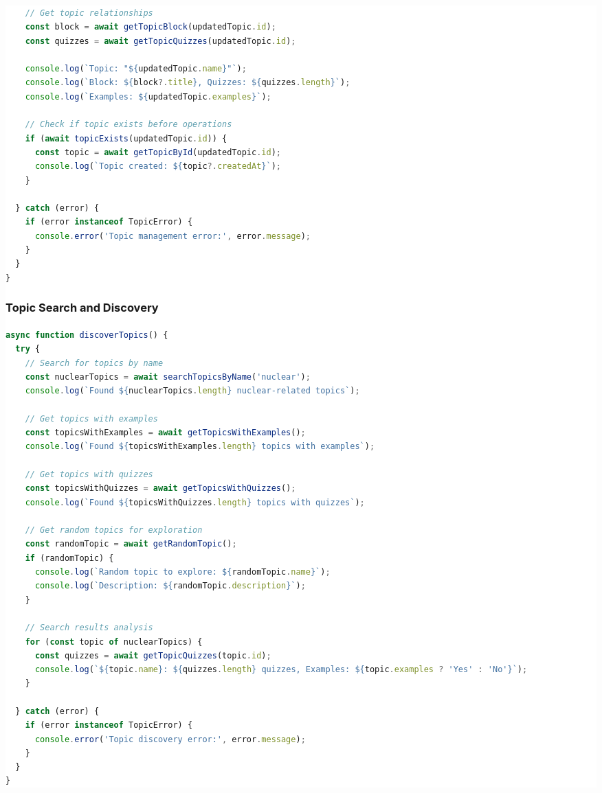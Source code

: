 ```typescript
    // Get topic relationships
    const block = await getTopicBlock(updatedTopic.id);
    const quizzes = await getTopicQuizzes(updatedTopic.id);

    console.log(`Topic: "${updatedTopic.name}"`);
    console.log(`Block: ${block?.title}, Quizzes: ${quizzes.length}`);
    console.log(`Examples: ${updatedTopic.examples}`);

    // Check if topic exists before operations
    if (await topicExists(updatedTopic.id)) {
      const topic = await getTopicById(updatedTopic.id);
      console.log(`Topic created: ${topic?.createdAt}`);
    }

  } catch (error) {
    if (error instanceof TopicError) {
      console.error('Topic management error:', error.message);
    }
  }
}
```

### Topic Search and Discovery

```typescript
async function discoverTopics() {
  try {
    // Search for topics by name
    const nuclearTopics = await searchTopicsByName('nuclear');
    console.log(`Found ${nuclearTopics.length} nuclear-related topics`);

    // Get topics with examples
    const topicsWithExamples = await getTopicsWithExamples();
    console.log(`Found ${topicsWithExamples.length} topics with examples`);

    // Get topics with quizzes
    const topicsWithQuizzes = await getTopicsWithQuizzes();
    console.log(`Found ${topicsWithQuizzes.length} topics with quizzes`);

    // Get random topics for exploration
    const randomTopic = await getRandomTopic();
    if (randomTopic) {
      console.log(`Random topic to explore: ${randomTopic.name}`);
      console.log(`Description: ${randomTopic.description}`);
    }

    // Search results analysis
    for (const topic of nuclearTopics) {
      const quizzes = await getTopicQuizzes(topic.id);
      console.log(`${topic.name}: ${quizzes.length} quizzes, Examples: ${topic.examples ? 'Yes' : 'No'}`);
    }

  } catch (error) {
    if (error instanceof TopicError) {
      console.error('Topic discovery error:', error.message);
    }
  }
}
```
